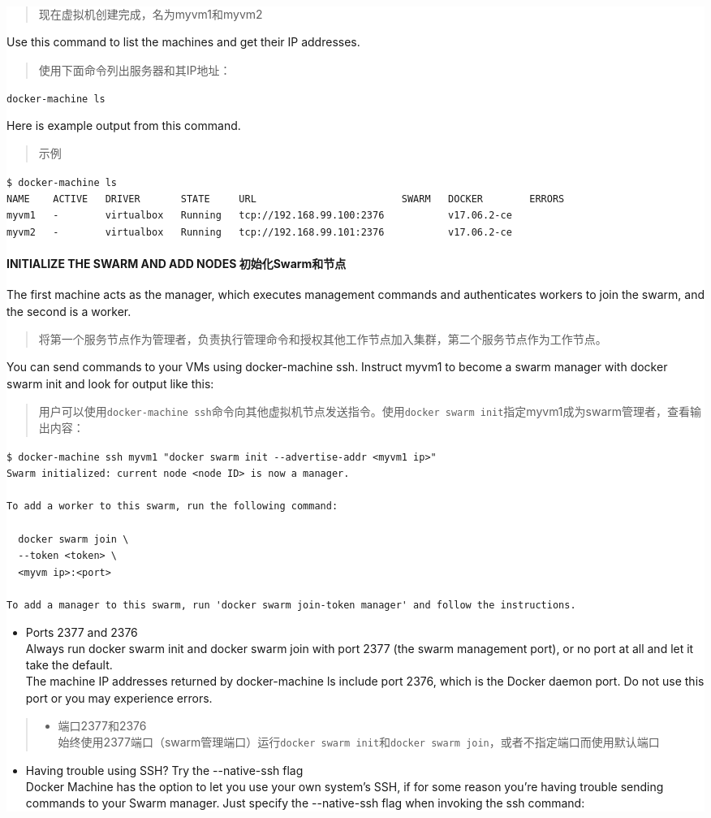 > 现在虚拟机创建完成，名为myvm1和myvm2

Use this command to list the machines and get their IP addresses.

> 使用下面命令列出服务器和其IP地址：

```
docker-machine ls
```

Here is example output from this command.

> 示例

```
$ docker-machine ls
NAME    ACTIVE   DRIVER       STATE     URL                         SWARM   DOCKER        ERRORS
myvm1   -        virtualbox   Running   tcp://192.168.99.100:2376           v17.06.2-ce
myvm2   -        virtualbox   Running   tcp://192.168.99.101:2376           v17.06.2-ce
```

#### INITIALIZE THE SWARM AND ADD NODES 初始化Swarm和节点

The first machine acts as the manager, which executes management commands and authenticates workers to join the swarm, and the second is a worker.

> 将第一个服务节点作为管理者，负责执行管理命令和授权其他工作节点加入集群，第二个服务节点作为工作节点。

You can send commands to your VMs using docker-machine ssh. Instruct myvm1 to become a swarm manager with docker swarm init and look for output like this:

> 用户可以使用```docker-machine ssh```命令向其他虚拟机节点发送指令。使用```docker swarm init```指定myvm1成为swarm管理者，查看输出内容：

```
$ docker-machine ssh myvm1 "docker swarm init --advertise-addr <myvm1 ip>"
Swarm initialized: current node <node ID> is now a manager.

To add a worker to this swarm, run the following command:

  docker swarm join \
  --token <token> \
  <myvm ip>:<port>

To add a manager to this swarm, run 'docker swarm join-token manager' and follow the instructions.
```

* Ports 2377 and 2376  
Always run docker swarm init and docker swarm join with port 2377 (the swarm management port), or no port at all and let it take the default.  
The machine IP addresses returned by docker-machine ls include port 2376, which is the Docker daemon port. Do not use this port or you may experience errors.

> * 端口2377和2376  
> 始终使用2377端口（swarm管理端口）运行```docker swarm init```和```docker swarm join```，或者不指定端口而使用默认端口  

* Having trouble using SSH? Try the --native-ssh flag   
Docker Machine has the option to let you use your own system’s SSH, if for some reason you’re having trouble sending commands to your Swarm manager. Just specify the --native-ssh flag when invoking the ssh command:
